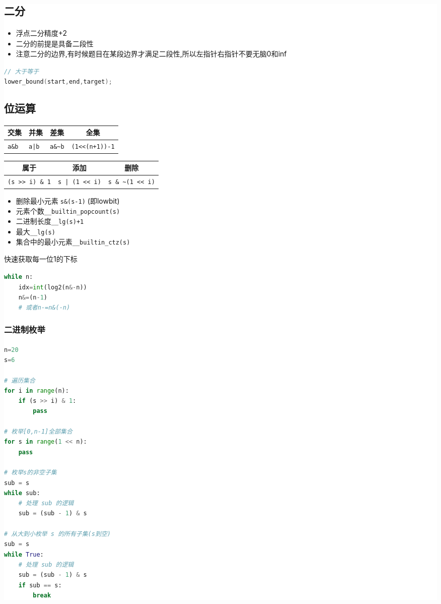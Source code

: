 ## 二分

- 浮点二分精度+2
- 二分的前提是具备二段性
- 注意二分的边界,有时候题目在某段边界才满足二段性,所以左指针右指针不要无脑0和inf

```cpp
// 大于等于
lower_bound(start,end,target);
```

## 位运算

|交集|并集|差集|全集|
|--|--|--|--|
|`a&b`|`a\|b`| `a&~b`|`(1<<(n+1))-1`|


|属于|添加|删除|
|--|--|--|
|`(s >> i) & 1`|`s \| (1 << i)`|`s & ~(1 << i)`|


- 删除最小元素 `s&(s-1)` (即lowbit)
- 元素个数`__builtin_popcount(s)`
- 二进制长度`__lg(s)+1	`
- 最大`__lg(s)`
- 集合中的最小元素`__builtin_ctz(s)`

快速获取每一位1的下标

```py
while n:
    idx=int(log2(n&-n))
    n&=(n-1)
    # 或者n-=n&(-n)
```

### 二进制枚举

```py
n=20
s=6

# 遍历集合
for i in range(n):
    if (s >> i) & 1:
        pass
    
# 枚举[0,n-1]全部集合
for s in range(1 << n):
    pass

# 枚举s的非空子集
sub = s
while sub:
    # 处理 sub 的逻辑
    sub = (sub - 1) & s

# 从大到小枚举 s 的所有子集(s到空)
sub = s
while True:
    # 处理 sub 的逻辑
    sub = (sub - 1) & s
    if sub == s:
        break
```